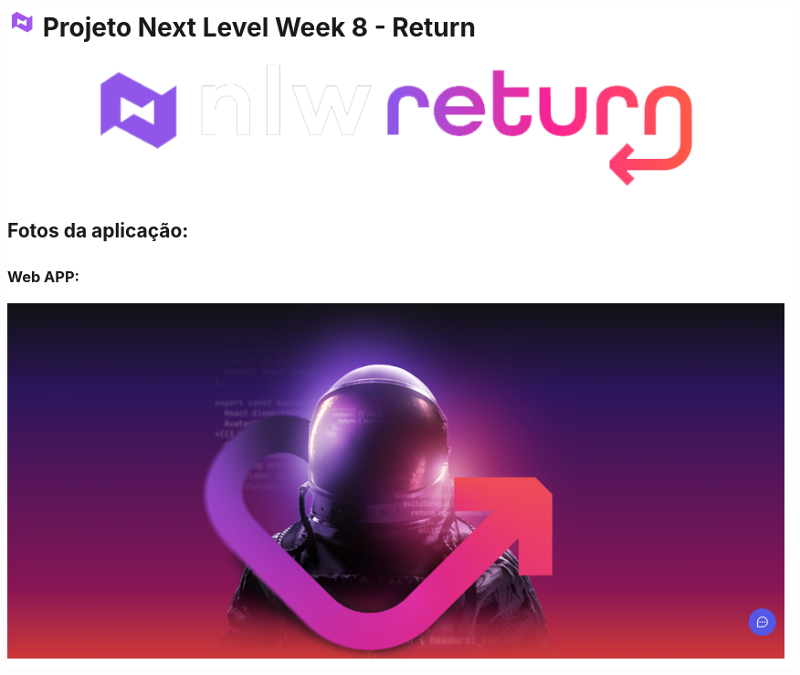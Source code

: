 <h1><img src="../images/nlw8icon.png" width="32px"/> Projeto Next Level Week 8 - Return </h1>

<a title="NLW-Return" >
    <p align="center">
        <img
        src="../images/nlw-return.png"
        width="80%"
        />
    </p>
</a>



## Fotos da aplicação:

<div>
    <h3>Web APP:</h3>
    <img src="../images/main-page.png" width="99%" alt="">
    <p style="display: flex; margin-top: 5px;" >